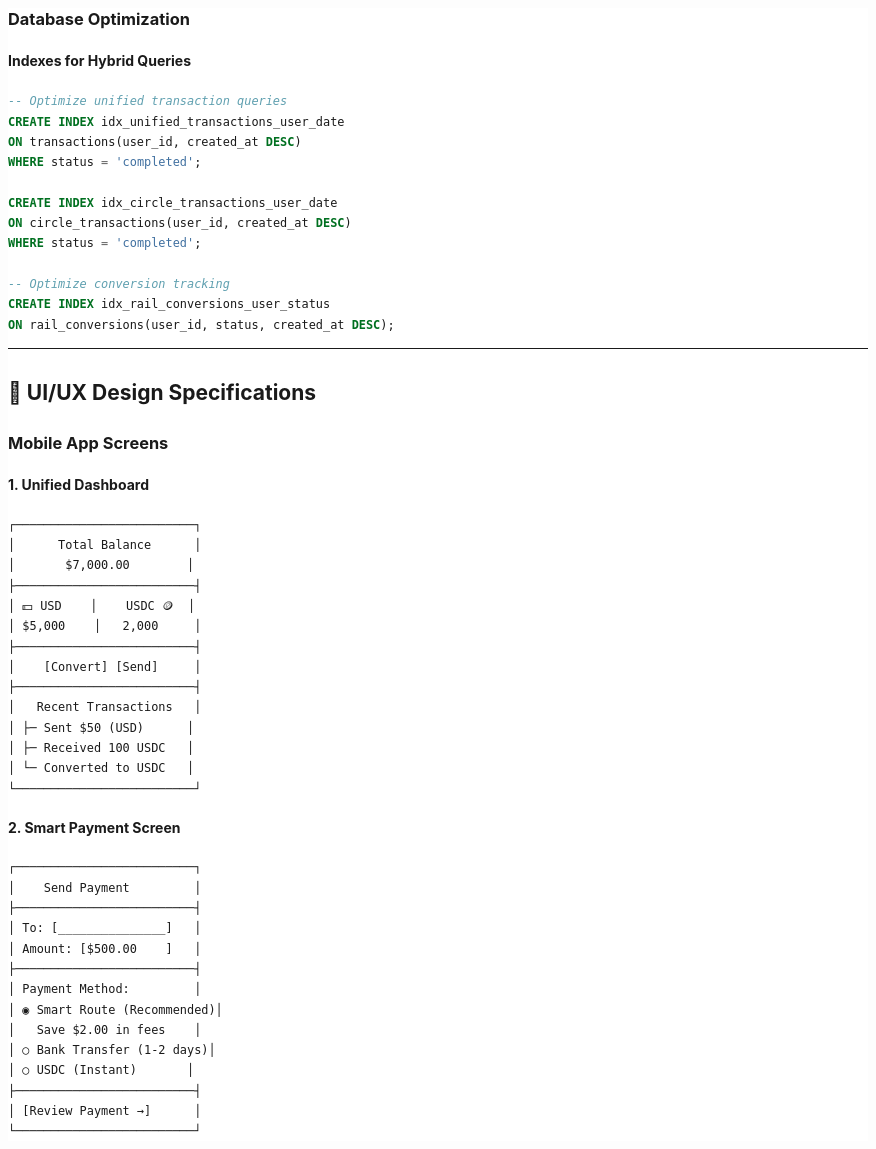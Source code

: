 ### Database Optimization

#### Indexes for Hybrid Queries
```sql
-- Optimize unified transaction queries
CREATE INDEX idx_unified_transactions_user_date
ON transactions(user_id, created_at DESC)
WHERE status = 'completed';

CREATE INDEX idx_circle_transactions_user_date
ON circle_transactions(user_id, created_at DESC)
WHERE status = 'completed';

-- Optimize conversion tracking
CREATE INDEX idx_rail_conversions_user_status
ON rail_conversions(user_id, status, created_at DESC);
```

---

## 📱 UI/UX Design Specifications

### Mobile App Screens

#### 1. Unified Dashboard
```
┌─────────────────────────┐
│      Total Balance      │
│       $7,000.00        │
├─────────────────────────┤
│ 💵 USD    │    USDC 🪙  │
│ $5,000    │   2,000     │
├─────────────────────────┤
│    [Convert] [Send]     │
├─────────────────────────┤
│   Recent Transactions   │
│ ├─ Sent $50 (USD)      │
│ ├─ Received 100 USDC   │
│ └─ Converted to USDC   │
└─────────────────────────┘
```

#### 2. Smart Payment Screen
```
┌─────────────────────────┐
│    Send Payment         │
├─────────────────────────┤
│ To: [_______________]   │
│ Amount: [$500.00    ]   │
├─────────────────────────┤
│ Payment Method:         │
│ ◉ Smart Route (Recommended)│
│   Save $2.00 in fees    │
│ ○ Bank Transfer (1-2 days)│
│ ○ USDC (Instant)       │
├─────────────────────────┤
│ [Review Payment →]      │
└─────────────────────────┘
```
